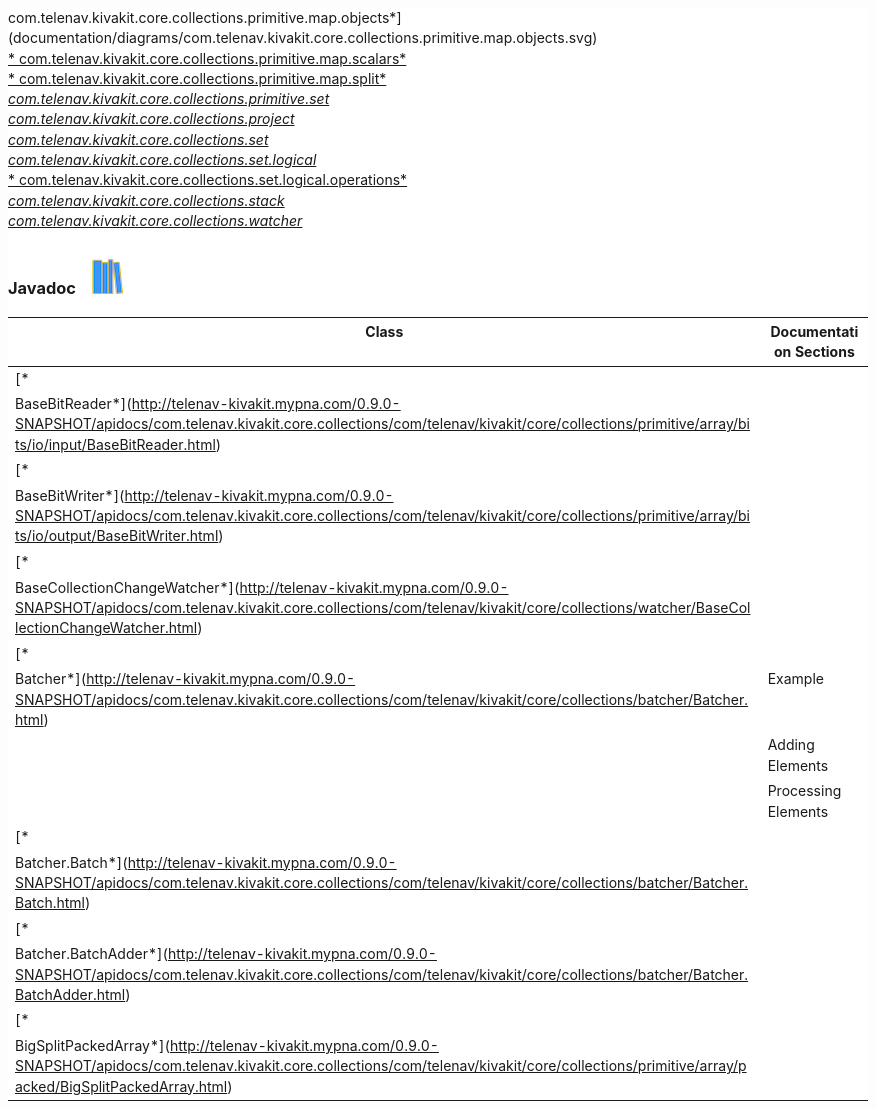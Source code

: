 com.telenav.kivakit.core.collections.primitive.map.objects*](documentation/diagrams/com.telenav.kivakit.core.collections.primitive.map.objects.svg)  
[*
com.telenav.kivakit.core.collections.primitive.map.scalars*](documentation/diagrams/com.telenav.kivakit.core.collections.primitive.map.scalars.svg)  
[*
com.telenav.kivakit.core.collections.primitive.map.split*](documentation/diagrams/com.telenav.kivakit.core.collections.primitive.map.split.svg)  
[*com.telenav.kivakit.core.collections.primitive.set*](documentation/diagrams/com.telenav.kivakit.core.collections.primitive.set.svg)  
[*com.telenav.kivakit.core.collections.project*](documentation/diagrams/com.telenav.kivakit.core.collections.project.svg)  
[*com.telenav.kivakit.core.collections.set*](documentation/diagrams/com.telenav.kivakit.core.collections.set.svg)  
[*com.telenav.kivakit.core.collections.set.logical*](documentation/diagrams/com.telenav.kivakit.core.collections.set.logical.svg)  
[*
com.telenav.kivakit.core.collections.set.logical.operations*](documentation/diagrams/com.telenav.kivakit.core.collections.set.logical.operations.svg)  
[*com.telenav.kivakit.core.collections.stack*](documentation/diagrams/com.telenav.kivakit.core.collections.stack.svg)  
[*com.telenav.kivakit.core.collections.watcher*](documentation/diagrams/com.telenav.kivakit.core.collections.watcher.svg)

### Javadoc <a name="javadoc"></a> &nbsp;&nbsp;![](documentation/images/books-40.png)

| Class | Documentation Sections |
|---|---|
| [*
BaseBitReader*](http://telenav-kivakit.mypna.com/0.9.0-SNAPSHOT/apidocs/com.telenav.kivakit.core.collections/com/telenav/kivakit/core/collections/primitive/array/bits/io/input/BaseBitReader.html) |  |  
| [*
BaseBitWriter*](http://telenav-kivakit.mypna.com/0.9.0-SNAPSHOT/apidocs/com.telenav.kivakit.core.collections/com/telenav/kivakit/core/collections/primitive/array/bits/io/output/BaseBitWriter.html) |  |  
| [*
BaseCollectionChangeWatcher*](http://telenav-kivakit.mypna.com/0.9.0-SNAPSHOT/apidocs/com.telenav.kivakit.core.collections/com/telenav/kivakit/core/collections/watcher/BaseCollectionChangeWatcher.html) |  |  
| [*
Batcher*](http://telenav-kivakit.mypna.com/0.9.0-SNAPSHOT/apidocs/com.telenav.kivakit.core.collections/com/telenav/kivakit/core/collections/batcher/Batcher.html) | Example |  
| | Adding Elements |  
| | Processing Elements |  
| [*
Batcher.Batch*](http://telenav-kivakit.mypna.com/0.9.0-SNAPSHOT/apidocs/com.telenav.kivakit.core.collections/com/telenav/kivakit/core/collections/batcher/Batcher.Batch.html) |  |  
| [*
Batcher.BatchAdder*](http://telenav-kivakit.mypna.com/0.9.0-SNAPSHOT/apidocs/com.telenav.kivakit.core.collections/com/telenav/kivakit/core/collections/batcher/Batcher.BatchAdder.html) |  |  
| [*
BigSplitPackedArray*](http://telenav-kivakit.mypna.com/0.9.0-SNAPSHOT/apidocs/com.telenav.kivakit.core.collections/com/telenav/kivakit/core/collections/primitive/array/packed/BigSplitPackedArray.html) |  |  